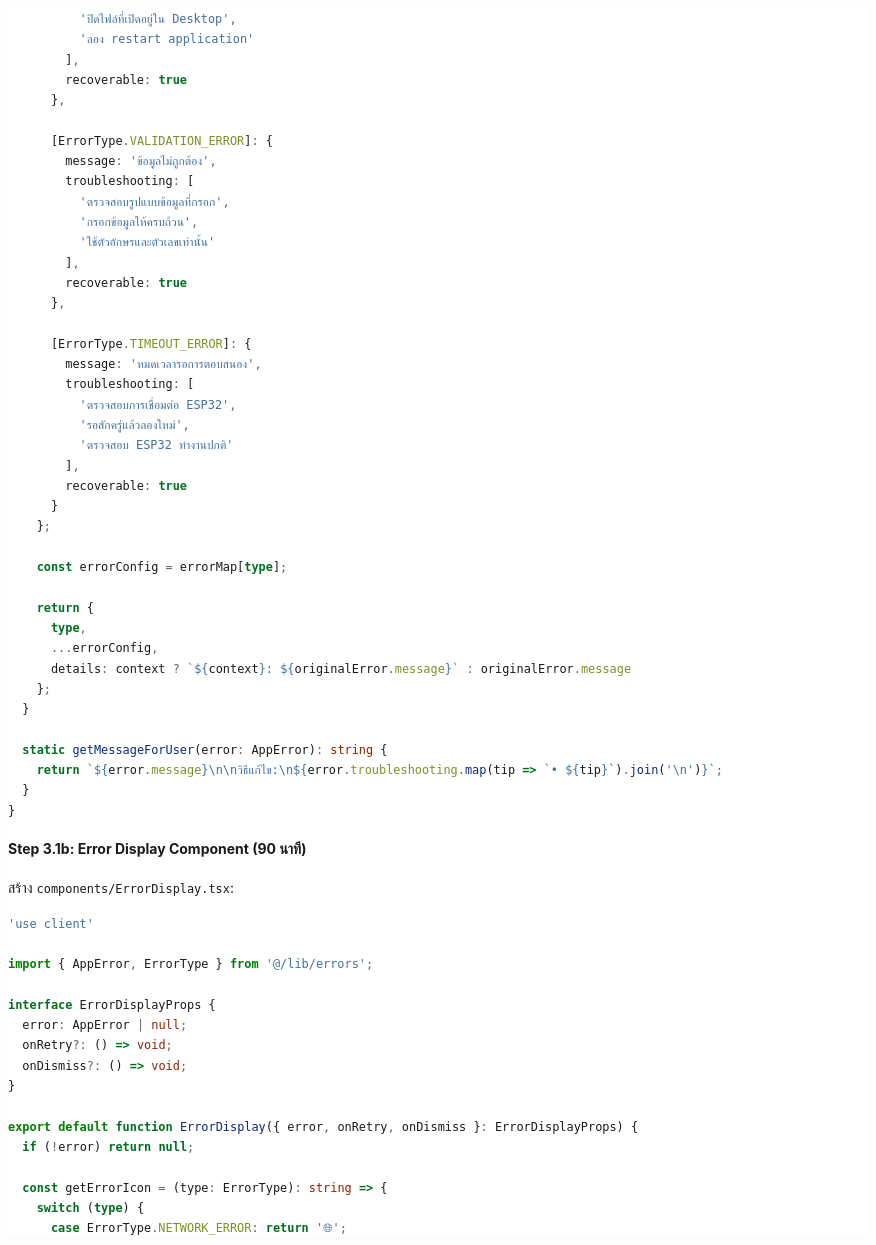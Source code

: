 ```typescript
          'ปิดไฟล์ที่เปิดอยู่ใน Desktop',
          'ลอง restart application'
        ],
        recoverable: true
      },
      
      [ErrorType.VALIDATION_ERROR]: {
        message: 'ข้อมูลไม่ถูกต้อง',
        troubleshooting: [
          'ตรวจสอบรูปแบบข้อมูลที่กรอก',
          'กรอกข้อมูลให้ครบถ้วน',
          'ใช้ตัวอักษรและตัวเลขเท่านั้น'
        ],
        recoverable: true
      },
      
      [ErrorType.TIMEOUT_ERROR]: {
        message: 'หมดเวลารอการตอบสนอง',
        troubleshooting: [
          'ตรวจสอบการเชื่อมต่อ ESP32',
          'รอสักครู่แล้วลองใหม่',
          'ตรวจสอบ ESP32 ทำงานปกติ'
        ],
        recoverable: true
      }
    };

    const errorConfig = errorMap[type];
    
    return {
      type,
      ...errorConfig,
      details: context ? `${context}: ${originalError.message}` : originalError.message
    };
  }

  static getMessageForUser(error: AppError): string {
    return `${error.message}\n\nวิธีแก้ไข:\n${error.troubleshooting.map(tip => `• ${tip}`).join('\n')}`;
  }
}
```

#### **Step 3.1b: Error Display Component (90 นาที)**

สร้าง `components/ErrorDisplay.tsx`:

```typescript
'use client'

import { AppError, ErrorType } from '@/lib/errors';

interface ErrorDisplayProps {
  error: AppError | null;
  onRetry?: () => void;
  onDismiss?: () => void;
}

export default function ErrorDisplay({ error, onRetry, onDismiss }: ErrorDisplayProps) {
  if (!error) return null;

  const getErrorIcon = (type: ErrorType): string => {
    switch (type) {
      case ErrorType.NETWORK_ERROR: return '🌐';
```